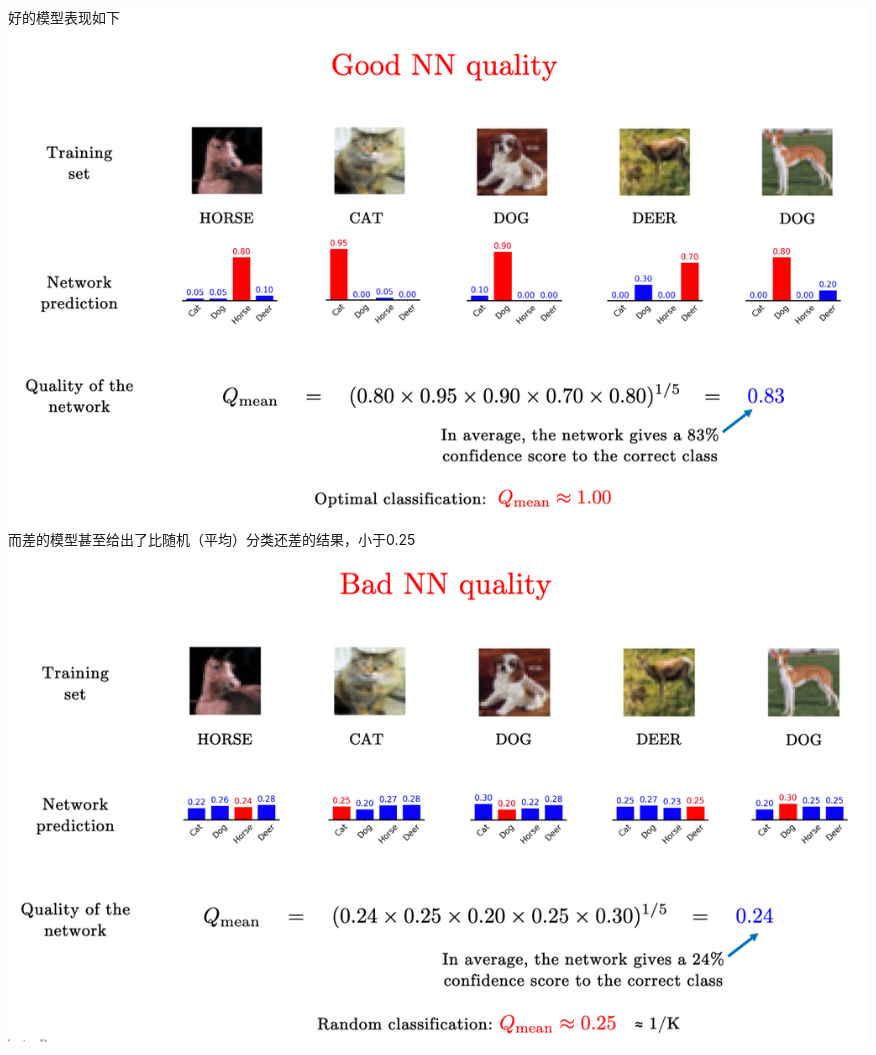 好的模型表现如下

![image-20250302234017229](./20240917-linear-neural-network.assets/image-20250302234017229.png)

而差的模型甚至给出了比随机（平均）分类还差的结果，小于0.25

![image-20250302234030926](./20240917-linear-neural-network.assets/image-20250302234030926.png)

